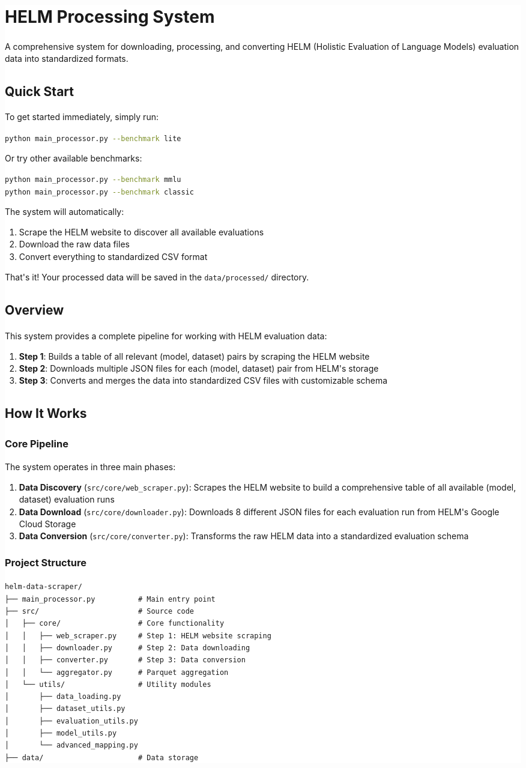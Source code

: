 # HELM Processing System

A comprehensive system for downloading, processing, and converting HELM (Holistic Evaluation of Language Models) evaluation data into standardized formats.

## Quick Start

To get started immediately, simply run:

```bash
python main_processor.py --benchmark lite
```

Or try other available benchmarks:

```bash
python main_processor.py --benchmark mmlu
python main_processor.py --benchmark classic
```

The system will automatically:
1. Scrape the HELM website to discover all available evaluations
2. Download the raw data files
3. Convert everything to standardized CSV format

That's it! Your processed data will be saved in the `data/processed/` directory.

## Overview

This system provides a complete pipeline for working with HELM evaluation data:

1. **Step 1**: Builds a table of all relevant (model, dataset) pairs by scraping the HELM website
2. **Step 2**: Downloads multiple JSON files for each (model, dataset) pair from HELM's storage
3. **Step 3**: Converts and merges the data into standardized CSV files with customizable schema

## How It Works

### Core Pipeline

The system operates in three main phases:

1. **Data Discovery** (`src/core/web_scraper.py`): Scrapes the HELM website to build a comprehensive table of all available (model, dataset) evaluation runs
2. **Data Download** (`src/core/downloader.py`): Downloads 8 different JSON files for each evaluation run from HELM's Google Cloud Storage
3. **Data Conversion** (`src/core/converter.py`): Transforms the raw HELM data into a standardized evaluation schema

### Project Structure

```
helm-data-scraper/
├── main_processor.py          # Main entry point
├── src/                       # Source code
│   ├── core/                  # Core functionality
│   │   ├── web_scraper.py     # Step 1: HELM website scraping
│   │   ├── downloader.py      # Step 2: Data downloading
│   │   ├── converter.py       # Step 3: Data conversion
│   │   └── aggregator.py      # Parquet aggregation
│   └── utils/                 # Utility modules
│       ├── data_loading.py
│       ├── dataset_utils.py
│       ├── evaluation_utils.py
│       ├── model_utils.py
│       └── advanced_mapping.py
├── data/                      # Data storage
```